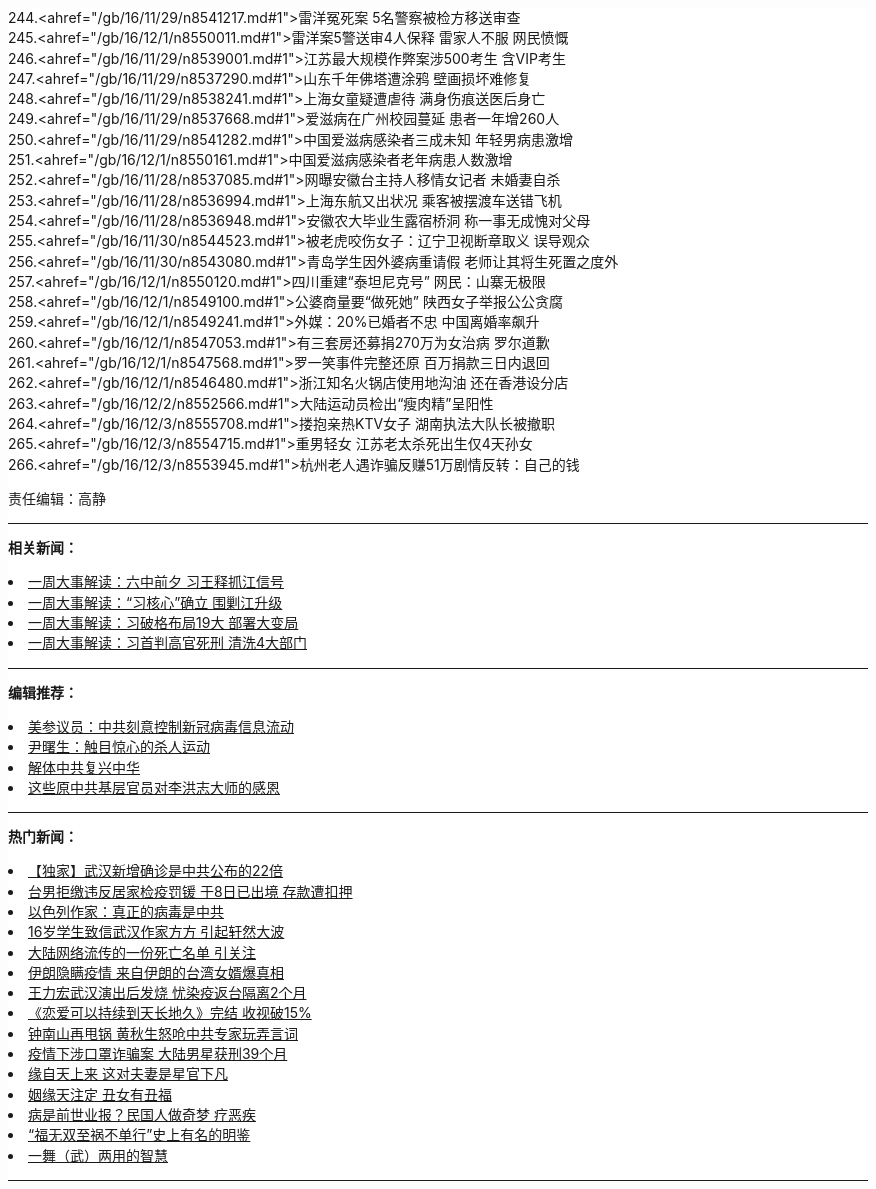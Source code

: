 244.<ahref="/gb/16/11/29/n8541217.md#1">雷洋冤死案 5名警察被检方移送审查</a><br />
245.<ahref="/gb/16/12/1/n8550011.md#1">雷洋案5警送审4人保释 雷家人不服 网民愤慨</a><br />
246.<ahref="/gb/16/11/29/n8539001.md#1">江苏最大规模作弊案涉500考生 含VIP考生</a><br />
247.<ahref="/gb/16/11/29/n8537290.md#1">山东千年佛塔遭涂鸦 壁画损坏难修复</a><br />
248.<ahref="/gb/16/11/29/n8538241.md#1">上海女童疑遭虐待 满身伤痕送医后身亡</a><br />
249.<ahref="/gb/16/11/29/n8537668.md#1">爱滋病在广州校园蔓延 患者一年增260人</a><br />
250.<ahref="/gb/16/11/29/n8541282.md#1">中国爱滋病感染者三成未知 年轻男病患激增</a><br />
251.<ahref="/gb/16/12/1/n8550161.md#1">中国爱滋病感染者老年病患人数激增</a><br />
252.<ahref="/gb/16/11/28/n8537085.md#1">网曝安徽台主持人移情女记者 未婚妻自杀</a><br />
253.<ahref="/gb/16/11/28/n8536994.md#1">上海东航又出状况 乘客被摆渡车送错飞机</a><br />
254.<ahref="/gb/16/11/28/n8536948.md#1">安徽农大毕业生露宿桥洞 称一事无成愧对父母</a><br />
255.<ahref="/gb/16/11/30/n8544523.md#1">被老虎咬伤女子：辽宁卫视断章取义 误导观众</a><br />
256.<ahref="/gb/16/11/30/n8543080.md#1">青岛学生因外婆病重请假 老师让其将生死置之度外</a><br />
257.<ahref="/gb/16/12/1/n8550120.md#1">四川重建“泰坦尼克号” 网民：山寨无极限</a><br />
258.<ahref="/gb/16/12/1/n8549100.md#1">公婆商量要“做死她” 陕西女子举报公公贪腐</a><br />
259.<ahref="/gb/16/12/1/n8549241.md#1">外媒：20%已婚者不忠 中国离婚率飙升</a><br />
260.<ahref="/gb/16/12/1/n8547053.md#1">有三套房还募捐270万为女治病 罗尔道歉</a><br />
261.<ahref="/gb/16/12/1/n8547568.md#1">罗一笑事件完整还原 百万捐款三日内退回</a><br />
262.<ahref="/gb/16/12/1/n8546480.md#1">浙江知名火锅店使用地沟油 还在香港设分店</a><br />
263.<ahref="/gb/16/12/2/n8552566.md#1">大陆运动员检出“瘦肉精”呈阳性</a><br />
264.<ahref="/gb/16/12/3/n8555708.md#1">搂抱亲热KTV女子 湖南执法大队长被撤职</a><br />
265.<ahref="/gb/16/12/3/n8554715.md#1">重男轻女 江苏老太杀死出生仅4天孙女</a><br />
266.<ahref="/gb/16/12/3/n8553945.md#1">杭州老人遇诈骗反赚51万剧情反转：自己的钱</a></p>
<p>责任编辑：高静</p>
	
<hr>


<strong>相关新闻：</strong>
<li><a href="/gb/16/10/21/n8418704.md#1">一周大事解读：六中前夕 习王释抓江信号</a></li>
<li><a href="/gb/16/10/30/n8444581.md#1">一周大事解读：“习核心”确立 围剿江升级</a></li>
<li><a href="/gb/16/11/6/n8465857.md#1">一周大事解读：习破格布局19大 部署大变局</a></li>
<li><a href="/gb/16/11/12/n8486939.md#1">一周大事解读：习首判高官死刑 清洗4大部门</a></li>
<hr>


<strong>编辑推荐：</strong>
<li><a href="/gb/20/2/22/n11887949.md#1">美参议员：中共刻意控制新冠病毒信息流动</a></li>
<li><a href="/gb/17/12/6/n9929355.md#1" target="_blank">尹曙生：触目惊心的杀人运动</a></li><li><a href="/gb/18/3/21/n10237682.md?dfh#1" target="_blank">解体中共复兴中华</a></li><li><a href="/gb/18/11/6/n10834201.md#1" target="_blank">这些原中共基层官员对李洪志大师的感恩</a></li>
<hr>

<strong>热门新闻：</strong>
<li><a href="/gb/20/3/18/n11950904.md#1">【独家】武汉新增确诊是中共公布的22倍</a></li>
<li><a href="/gb/20/3/20/n11956529.md#1">台男拒缴违反居家检疫罚锾 于8日已出境 存款遭扣押</a></li>
<li><a href="/gb/20/3/18/n11950860.md#1">以色列作家：真正的病毒是中共</a></li>
<li><a href="/gb/20/3/19/n11953195.md#1">16岁学生致信武汉作家方方 引起轩然大波</a></li>
<li><a href="/gb/20/3/19/n11953667.md#1">大陆网络流传的一份死亡名单 引关注</a></li>
<li><a href="/gb/20/3/17/n11947993.md#1">伊朗隐瞒疫情 来自伊朗的台湾女婿爆真相</a></li>
<li><a href="/gb/20/3/19/n11954954.md#1">王力宏武汉演出后发烧 忧染疫返台隔离2个月</a></li>
<li><a href="/gb/20/3/18/n11949282.md#1">《恋爱可以持续到天长地久》完结 收视破15%</a></li>
<li><a href="/gb/20/3/19/n11955678.md#1">钟南山再甩锅 黄秋生怒呛中共专家玩弄言词</a></li>
<li><a href="/gb/20/3/17/n11948248.md#1">疫情下涉口罩诈骗案 大陆男星获刑39个月</a></li>
<li><a href="/gb/20/3/12/n11936269.md#1">缘自天上来 这对夫妻是星官下凡</a></li>
<li><a href="/gb/10/11/25/n3095498.md#1">姻缘天注定 丑女有丑福</a></li>
<li><a href="/gb/20/2/11/n11861945.md#1">病是前世业报？民国人做奇梦 疗恶疾</a></li>
<li><a href="/gb/20/3/10/n11929738.md#1">“福无双至祸不单行”史上有名的明鉴</a></li>
<li><a href="/gb/20/3/17/n11947360.md#1">一舞（武）两用的智慧</a></li>
<hr>
